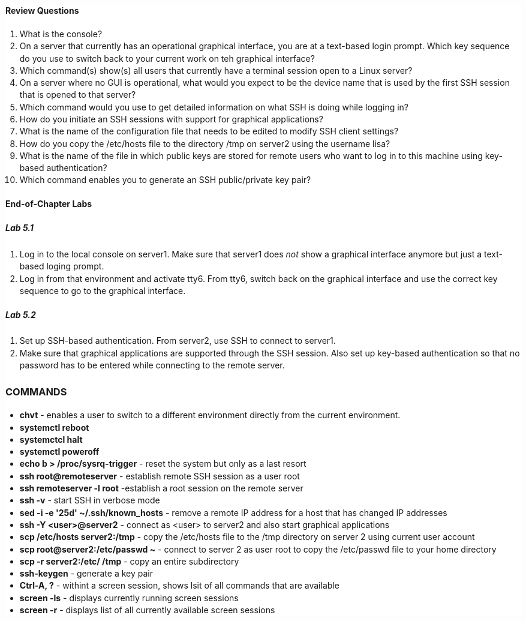#### Review Questions

1. What is the console?
2. On a server that currently has an operational graphical interface, you are at a text-based login prompt. Which key sequence do you use to switch back to your current work on teh graphical interface?
3. Which command(s) show(s) all users that currently have a terminal session open to a Linux server?
4. On a server where no GUI is operational, what would you expect to be the device name that is used by the first SSH session that is opened to that server?
5. Which command would you use to get detailed information on what SSH is doing while logging in?
6. How do you initiate an SSH sessions with support for graphical applications?
7. What is the name of the configuration file that needs to be edited to modify SSH client settings?
8. How do you copy the /etc/hosts file to the directory /tmp on server2 using the username lisa?
9. What is the name of the file in which public keys are stored for remote users who want to log in to this machine using key-based authentication?
10. Which command enables you to generate an SSH public/private key pair?

#### End-of-Chapter Labs

##### Lab 5.1
1. Log in to the local console on server1. Make sure that server1 does _not_ show a graphical interface anymore but just a text-based loging prompt.
2. Log in from that environment and activate tty6. From tty6, switch back on the graphical interface and use the correct key sequence to go to the graphical interface.

##### Lab 5.2
1. Set up SSH-based authentication. From server2, use SSH to connect to server1.
2. Make sure that graphical applications are supported through the SSH session. Also set up key-based authentication so that no password has to be entered while connecting to the remote server.

### COMMANDS

* **chvt** - enables a user to switch to a different environment directly from the current environment.
* **systemctl reboot**
* **systemctcl halt**
* **systemctl poweroff**
* **echo b > /proc/sysrq-trigger** - reset the system but only as a last resort
* **ssh root@remoteserver** - establish remote SSH session as a user root
* **ssh remoteserver -l root** -establish a root session on the remote server
* **ssh -v** - start SSH in verbose mode
* **sed -i -e '25d' ~/.ssh/known_hosts** - remove a remote IP address for a host that has changed IP addresses
* **ssh -Y \<user>@server2** - connect as \<user> to server2 and also start graphical applications
* **scp /etc/hosts server2:/tmp** - copy the /etc/hosts file to the /tmp directory on server 2 using current user account
* **scp root@server2:/etc/passwd ~** - connect to server 2 as user root to copy the /etc/passwd file to your home directory
* **scp -r server2:/etc/ /tmp** - copy an entire subdirectory 
* **ssh-keygen** - generate a key pair
* **Ctrl-A, ?** - withint a screen session, shows lsit of all commands that are available
* **screen -ls** - displays currently running screen sessions
* **screen -r** - displays list of all currently available screen sessions
